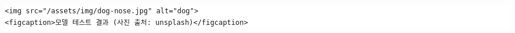     <img src="/assets/img/dog-nose.jpg" alt="dog">
    <figcaption>모델 테스트 결과 (사진 출처: unsplash)</figcaption>
</figure>
